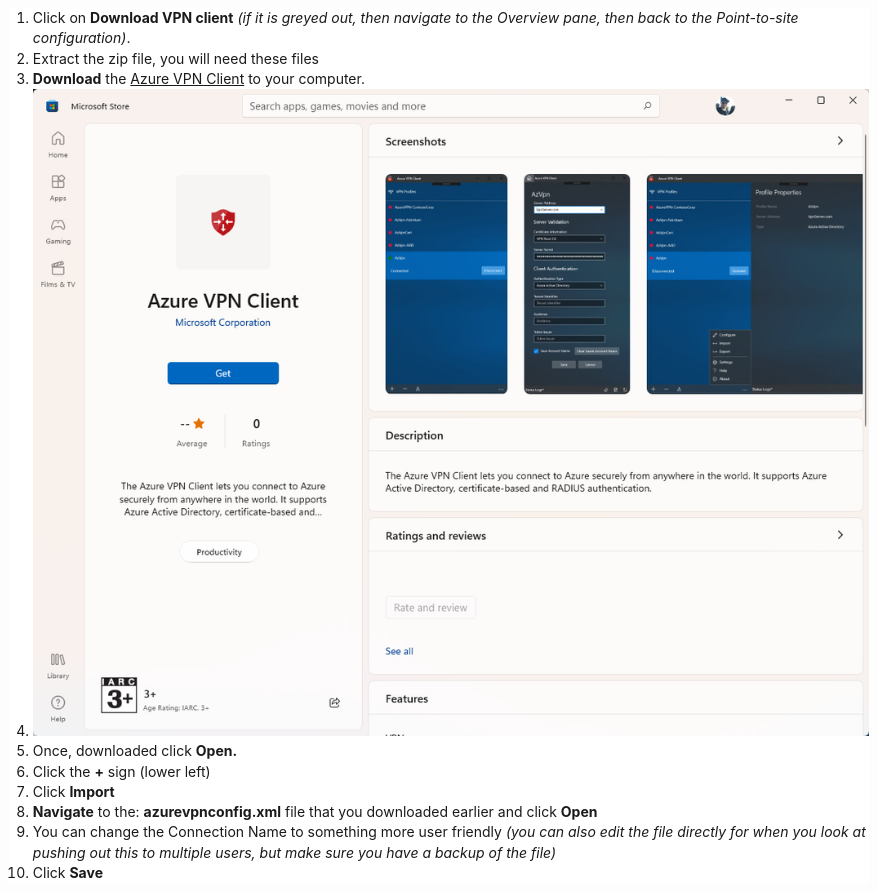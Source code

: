  1. Click on **Download VPN client** _(if it is greyed out, then navigate to the Overview pane, then back to the Point-to-site configuration)_.
 2. Extract the zip file, you will need these files
 3. **Download** the [Azure VPN Client](https://go.microsoft.com/fwlink/?linkid=2117554) to your computer.
 4. ![Azure VPN Client](/uploads/windowsstore-azurevpn.png "Azure VPN Client")
 5. Once, downloaded click **Open.**
 6. Click the **+** sign (lower left)
 7. Click **Import**
 8. **Navigate** to the: **azurevpnconfig.xml** file that you downloaded earlier and click **Open**
 9. You can change the Connection Name to something more user friendly _(you can also edit the file directly for when you look at pushing out this to multiple users, but make sure you have a backup of the file)_
10. Click **Save**